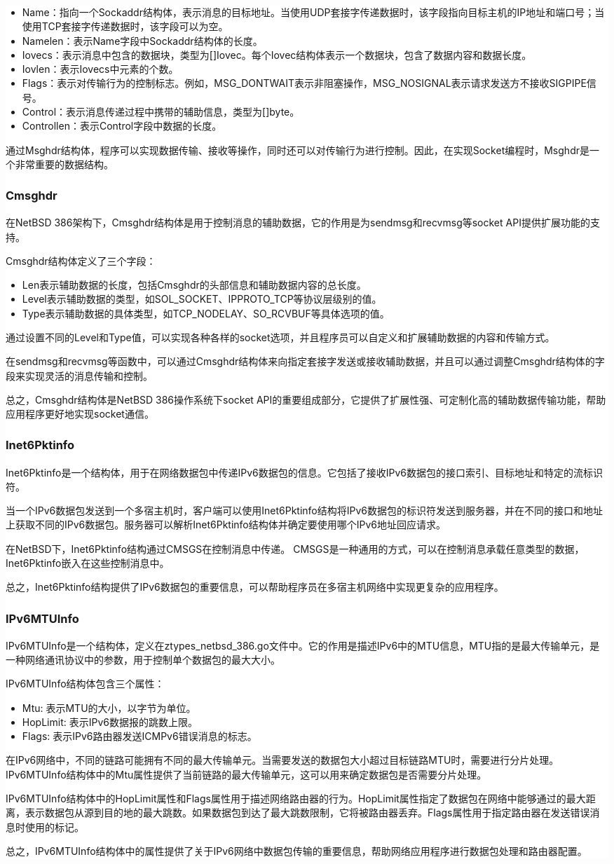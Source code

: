 - Name：指向一个Sockaddr结构体，表示消息的目标地址。当使用UDP套接字传递数据时，该字段指向目标主机的IP地址和端口号；当使用TCP套接字传递数据时，该字段可以为空。
- Namelen：表示Name字段中Sockaddr结构体的长度。
- Iovecs：表示消息中包含的数据块，类型为[]Iovec。每个Iovec结构体表示一个数据块，包含了数据内容和数据长度。
- Iovlen：表示Iovecs中元素的个数。
- Flags：表示对传输行为的控制标志。例如，MSG_DONTWAIT表示非阻塞操作，MSG_NOSIGNAL表示请求发送方不接收SIGPIPE信号。
- Control：表示消息传递过程中携带的辅助信息，类型为[]byte。
- Controllen：表示Control字段中数据的长度。

通过Msghdr结构体，程序可以实现数据传输、接收等操作，同时还可以对传输行为进行控制。因此，在实现Socket编程时，Msghdr是一个非常重要的数据结构。



### Cmsghdr

在NetBSD 386架构下，Cmsghdr结构体是用于控制消息的辅助数据，它的作用是为sendmsg和recvmsg等socket API提供扩展功能的支持。

Cmsghdr结构体定义了三个字段：

- Len表示辅助数据的长度，包括Cmsghdr的头部信息和辅助数据内容的总长度。
- Level表示辅助数据的类型，如SOL_SOCKET、IPPROTO_TCP等协议层级别的值。
- Type表示辅助数据的具体类型，如TCP_NODELAY、SO_RCVBUF等具体选项的值。

通过设置不同的Level和Type值，可以实现各种各样的socket选项，并且程序员可以自定义和扩展辅助数据的内容和传输方式。

在sendmsg和recvmsg等函数中，可以通过Cmsghdr结构体来向指定套接字发送或接收辅助数据，并且可以通过调整Cmsghdr结构体的字段来实现灵活的消息传输和控制。

总之，Cmsghdr结构体是NetBSD 386操作系统下socket API的重要组成部分，它提供了扩展性强、可定制化高的辅助数据传输功能，帮助应用程序更好地实现socket通信。



### Inet6Pktinfo

Inet6Pktinfo是一个结构体，用于在网络数据包中传递IPv6数据包的信息。它包括了接收IPv6数据包的接口索引、目标地址和特定的流标识符。

当一个IPv6数据包发送到一个多宿主机时，客户端可以使用Inet6Pktinfo结构将IPv6数据包的标识符发送到服务器，并在不同的接口和地址上获取不同的IPv6数据包。服务器可以解析Inet6Pktinfo结构体并确定要使用哪个IPv6地址回应请求。

在NetBSD下，Inet6Pktinfo结构通过CMSGS在控制消息中传递。 CMSGS是一种通用的方式，可以在控制消息承载任意类型的数据，Inet6Pktinfo嵌入在这些控制消息中。

总之，Inet6Pktinfo结构提供了IPv6数据包的重要信息，可以帮助程序员在多宿主机网络中实现更复杂的应用程序。



### IPv6MTUInfo

IPv6MTUInfo是一个结构体，定义在ztypes_netbsd_386.go文件中。它的作用是描述IPv6中的MTU信息，MTU指的是最大传输单元，是一种网络通讯协议中的参数，用于控制单个数据包的最大大小。

IPv6MTUInfo结构体包含三个属性：

- Mtu: 表示MTU的大小，以字节为单位。
- HopLimit: 表示IPv6数据报的跳数上限。
- Flags: 表示IPv6路由器发送ICMPv6错误消息的标志。

在IPv6网络中，不同的链路可能拥有不同的最大传输单元。当需要发送的数据包大小超过目标链路MTU时，需要进行分片处理。IPv6MTUInfo结构体中的Mtu属性提供了当前链路的最大传输单元，这可以用来确定数据包是否需要分片处理。

IPv6MTUInfo结构体中的HopLimit属性和Flags属性用于描述网络路由器的行为。HopLimit属性指定了数据包在网络中能够通过的最大距离，表示数据包从源到目的地的最大跳数。如果数据包到达了最大跳数限制，它将被路由器丢弃。Flags属性用于指定路由器在发送错误消息时使用的标记。

总之，IPv6MTUInfo结构体中的属性提供了关于IPv6网络中数据包传输的重要信息，帮助网络应用程序进行数据包处理和路由器配置。
